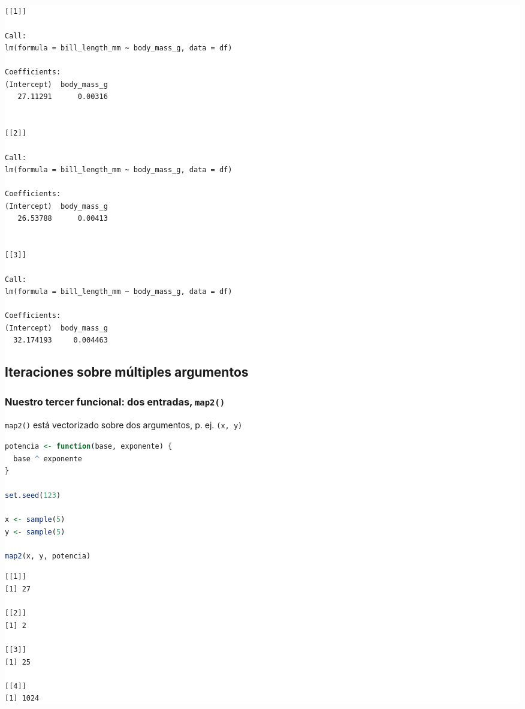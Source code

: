     [[1]]

    Call:
    lm(formula = bill_length_mm ~ body_mass_g, data = df)

    Coefficients:
    (Intercept)  body_mass_g  
       27.11291      0.00316  


    [[2]]

    Call:
    lm(formula = bill_length_mm ~ body_mass_g, data = df)

    Coefficients:
    (Intercept)  body_mass_g  
       26.53788      0.00413  


    [[3]]

    Call:
    lm(formula = bill_length_mm ~ body_mass_g, data = df)

    Coefficients:
    (Intercept)  body_mass_g  
      32.174193     0.004463  

## Iteraciones sobre múltiples argumentos

### Nuestro tercer funcional: dos entradas, `map2()`

`map2()` está vectorizado sobre dos argumentos, p. ej. `(x, y)`

``` r
potencia <- function(base, exponente) {
  base ^ exponente
}

set.seed(123)

x <- sample(5)
y <- sample(5)

map2(x, y, potencia)
```

    [[1]]
    [1] 27

    [[2]]
    [1] 2

    [[3]]
    [1] 25

    [[4]]
    [1] 1024
